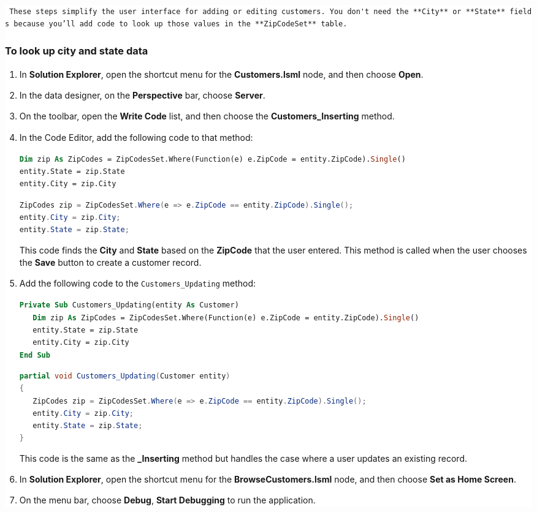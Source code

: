      These steps simplify the user interface for adding or editing customers. You don't need the **City** or **State** fields because you’ll add code to look up those values in the **ZipCodeSet** table.  
  
### To look up city and state data  
  
1.  In **Solution Explorer**, open the shortcut menu for the **Customers.lsml** node, and then choose **Open**.  
  
2.  In the data designer, on the **Perspective** bar, choose **Server**.  
  
3.  On the toolbar, open the **Write Code** list, and then choose the **Customers_Inserting** method.  
  
4.  In the Code Editor, add the following code to that method:  
  
    ```vb  
    Dim zip As ZipCodes = ZipCodesSet.Where(Function(e) e.ZipCode = entity.ZipCode).Single()  
    entity.State = zip.State  
    entity.City = zip.City  
    ```  
  
    ```c#  
    ZipCodes zip = ZipCodesSet.Where(e => e.ZipCode == entity.ZipCode).Single();  
    entity.City = zip.City;  
    entity.State = zip.State;  
    ```  
  
     This code finds the **City** and **State** based on the **ZipCode** that the user entered. This method is called when the user chooses the **Save** button to create a customer record.  
  
5.  Add the following code to the `Customers_Updating` method:  
  
    ```vb  
    Private Sub Customers_Updating(entity As Customer)  
       Dim zip As ZipCodes = ZipCodesSet.Where(Function(e) e.ZipCode = entity.ZipCode).Single()  
       entity.State = zip.State  
       entity.City = zip.City  
    End Sub  
    ```  
  
    ```c#  
    partial void Customers_Updating(Customer entity)  
    {  
       ZipCodes zip = ZipCodesSet.Where(e => e.ZipCode == entity.ZipCode).Single();  
       entity.City = zip.City;  
       entity.State = zip.State;  
    }  
    ```  
  
     This code is the same as the **_Inserting** method but handles the case where a user updates an existing record.  
  
6.  In **Solution Explorer**, open the shortcut menu for the **BrowseCustomers.lsml** node, and then choose **Set as Home Screen**.  
  
7.  On the menu bar, choose **Debug**, **Start Debugging** to run the application.  
  